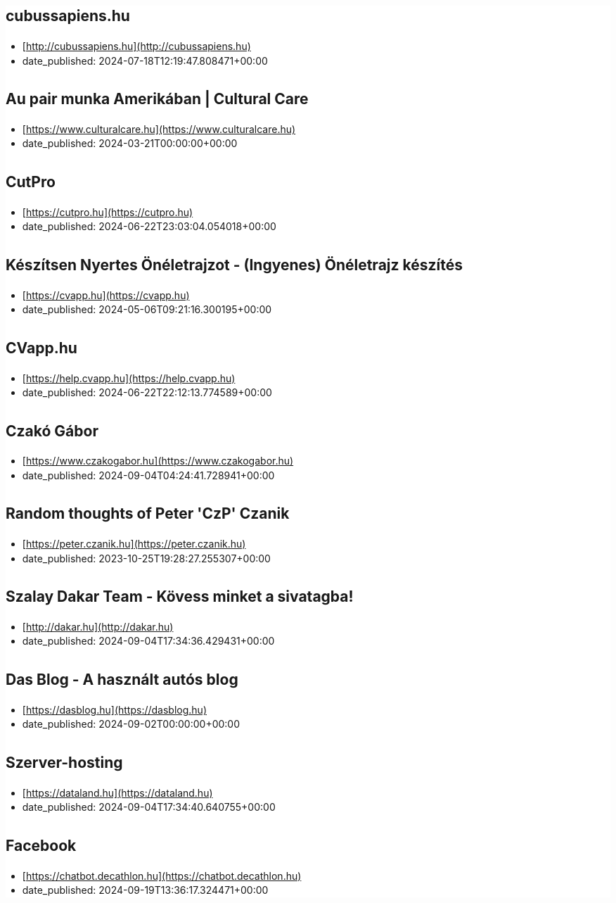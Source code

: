  ## cubussapiens.hu
 - [http://cubussapiens.hu](http://cubussapiens.hu)
 - date_published: 2024-07-18T12:19:47.808471+00:00

 ## Au pair munka Amerikában  | Cultural Care
 - [https://www.culturalcare.hu](https://www.culturalcare.hu)
 - date_published: 2024-03-21T00:00:00+00:00

 ## CutPro
 - [https://cutpro.hu](https://cutpro.hu)
 - date_published: 2024-06-22T23:03:04.054018+00:00

 ## Készítsen Nyertes Önéletrajzot - (Ingyenes) Önéletrajz készítés
 - [https://cvapp.hu](https://cvapp.hu)
 - date_published: 2024-05-06T09:21:16.300195+00:00

 ## CVapp.hu
 - [https://help.cvapp.hu](https://help.cvapp.hu)
 - date_published: 2024-06-22T22:12:13.774589+00:00

 ## Czakó Gábor
 - [https://www.czakogabor.hu](https://www.czakogabor.hu)
 - date_published: 2024-09-04T04:24:41.728941+00:00

 ## Random thoughts of Peter 'CzP' Czanik
 - [https://peter.czanik.hu](https://peter.czanik.hu)
 - date_published: 2023-10-25T19:28:27.255307+00:00

 ## Szalay Dakar Team - Kövess minket a sivatagba!
 - [http://dakar.hu](http://dakar.hu)
 - date_published: 2024-09-04T17:34:36.429431+00:00

 ## Das Blog - A használt autós blog
 - [https://dasblog.hu](https://dasblog.hu)
 - date_published: 2024-09-02T00:00:00+00:00

 ## Szerver-hosting
 - [https://dataland.hu](https://dataland.hu)
 - date_published: 2024-09-04T17:34:40.640755+00:00

 ## Facebook
 - [https://chatbot.decathlon.hu](https://chatbot.decathlon.hu)
 - date_published: 2024-09-19T13:36:17.324471+00:00
